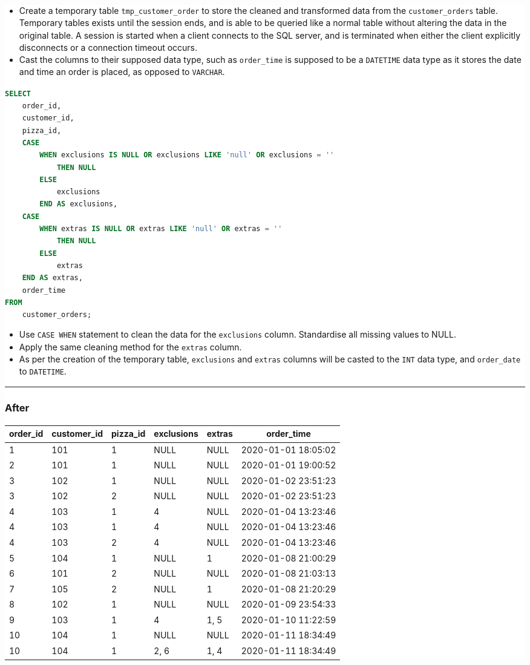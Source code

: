 - Create a temporary table ```tmp_customer_order``` to store the cleaned and transformed data from the ```customer_orders``` table. Temporary tables exists until the session ends, and is able to be queried like a normal table without altering the data in the original table. A session is started when a client connects to the SQL server, and is terminated when either the client explicitly disconnects or a connection timeout occurs. 
- Cast the columns to their supposed data type, such as ```order_time``` is supposed to be a ```DATETIME``` data type as it stores the date and time an order is placed, as opposed to ```VARCHAR```.

```sql
SELECT
	order_id,
	customer_id,
	pizza_id,
	CASE
		WHEN exclusions IS NULL OR exclusions LIKE 'null' OR exclusions = ''
			THEN NULL
		ELSE
			exclusions
		END AS exclusions,
	CASE
		WHEN extras IS NULL OR extras LIKE 'null' OR extras = ''
			THEN NULL
		ELSE
			extras
	END AS extras,
	order_time
FROM
	customer_orders;
```

- Use ```CASE WHEN``` statement to clean the data for the ```exclusions``` column. Standardise all missing values to NULL.
- Apply the same cleaning method for the ```extras``` column.
- As per the creation of the temporary table, ```exclusions``` and ```extras``` columns will be casted to the ```INT``` data type, and ```order_date``` to ```DATETIME```.

***

### After

|order_id|customer_id|pizza_id|exclusions|extras|order_time         |
|--------|-----------|--------|----------|------|-------------------|
|1       |101        |1       |NULL      |NULL  |2020-01-01 18:05:02|
|2       |101        |1       |NULL      |NULL  |2020-01-01 19:00:52|
|3       |102        |1       |NULL      |NULL  |2020-01-02 23:51:23|
|3       |102        |2       |NULL      |NULL  |2020-01-02 23:51:23|
|4       |103        |1       |4         |NULL  |2020-01-04 13:23:46|
|4       |103        |1       |4         |NULL  |2020-01-04 13:23:46|
|4       |103        |2       |4         |NULL  |2020-01-04 13:23:46|
|5       |104        |1       |NULL      |1     |2020-01-08 21:00:29|
|6       |101        |2       |NULL      |NULL  |2020-01-08 21:03:13|
|7       |105        |2       |NULL      |1     |2020-01-08 21:20:29|
|8       |102        |1       |NULL      |NULL  |2020-01-09 23:54:33|
|9       |103        |1       |4         |1, 5  |2020-01-10 11:22:59|
|10      |104        |1       |NULL      |NULL  |2020-01-11 18:34:49|
|10      |104        |1       |2, 6      |1, 4  |2020-01-11 18:34:49|